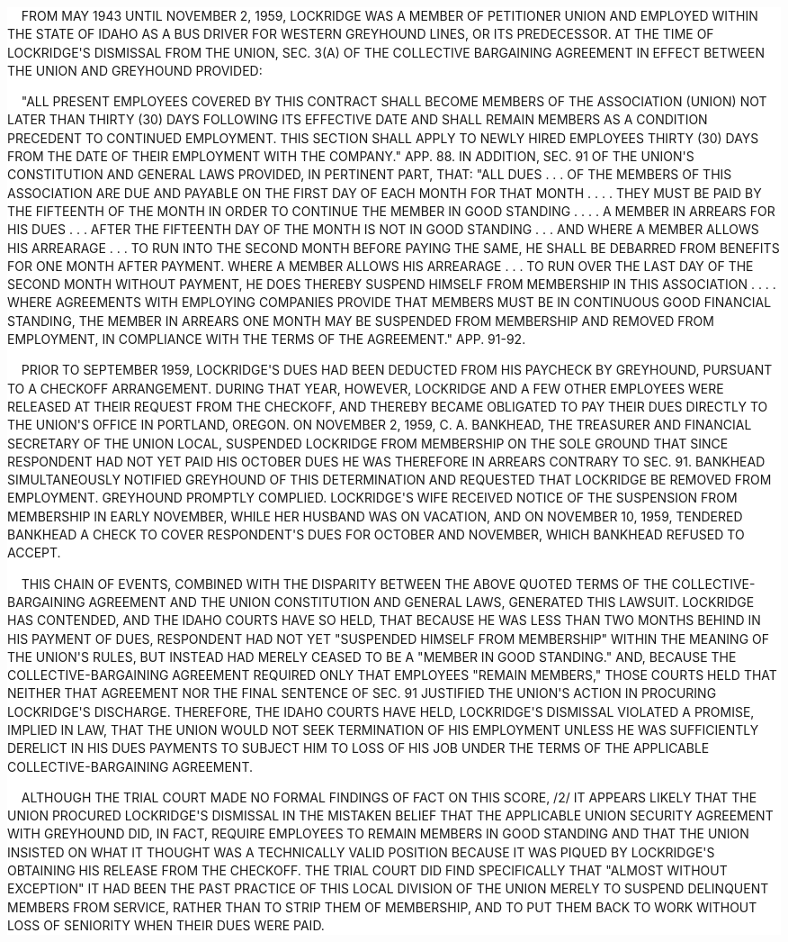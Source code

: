     FROM MAY 1943 UNTIL NOVEMBER 2, 1959, LOCKRIDGE WAS A MEMBER OF PETITIONER UNION AND EMPLOYED WITHIN THE STATE OF IDAHO AS A BUS DRIVER FOR WESTERN GREYHOUND LINES, OR ITS PREDECESSOR.  AT THE TIME OF LOCKRIDGE'S DISMISSAL FROM THE UNION, SEC. 3(A) OF THE COLLECTIVE BARGAINING AGREEMENT IN EFFECT BETWEEN THE UNION AND GREYHOUND PROVIDED:

    "ALL PRESENT EMPLOYEES COVERED BY THIS CONTRACT SHALL BECOME MEMBERS OF THE ASSOCIATION (UNION) NOT LATER THAN THIRTY (30) DAYS FOLLOWING ITS EFFECTIVE DATE AND SHALL REMAIN MEMBERS AS A CONDITION PRECEDENT TO CONTINUED EMPLOYMENT.  THIS SECTION SHALL APPLY TO NEWLY HIRED EMPLOYEES THIRTY (30) DAYS FROM THE DATE OF THEIR EMPLOYMENT WITH THE COMPANY."  APP. 88.  IN ADDITION, SEC. 91 OF THE UNION'S CONSTITUTION AND GENERAL LAWS PROVIDED, IN PERTINENT PART, THAT: "ALL DUES . . . OF THE MEMBERS OF THIS ASSOCIATION ARE DUE AND PAYABLE ON THE FIRST DAY OF EACH MONTH FOR THAT MONTH . . . . THEY MUST BE PAID BY THE FIFTEENTH OF THE MONTH IN ORDER TO CONTINUE THE MEMBER IN GOOD STANDING . . . . A MEMBER IN ARREARS FOR HIS DUES . . . AFTER THE FIFTEENTH DAY OF THE MONTH IS NOT IN GOOD STANDING . . . AND WHERE A MEMBER ALLOWS HIS ARREARAGE . . . TO RUN INTO THE SECOND MONTH BEFORE PAYING THE SAME, HE SHALL BE DEBARRED FROM BENEFITS FOR ONE MONTH AFTER PAYMENT.  WHERE A MEMBER ALLOWS HIS ARREARAGE . . . TO RUN OVER THE LAST DAY OF THE SECOND MONTH WITHOUT PAYMENT, HE DOES THEREBY SUSPEND HIMSELF FROM MEMBERSHIP IN THIS ASSOCIATION . . . . WHERE AGREEMENTS WITH EMPLOYING COMPANIES PROVIDE THAT MEMBERS MUST BE IN CONTINUOUS GOOD FINANCIAL STANDING, THE MEMBER IN ARREARS ONE MONTH MAY BE SUSPENDED FROM MEMBERSHIP AND REMOVED FROM EMPLOYMENT, IN COMPLIANCE WITH THE TERMS OF THE AGREEMENT."  APP. 91-92.

    PRIOR TO SEPTEMBER 1959, LOCKRIDGE'S DUES HAD BEEN DEDUCTED FROM HIS PAYCHECK BY GREYHOUND, PURSUANT TO A CHECKOFF ARRANGEMENT.  DURING THAT YEAR, HOWEVER, LOCKRIDGE AND A FEW OTHER EMPLOYEES WERE RELEASED AT THEIR REQUEST FROM THE CHECKOFF, AND THEREBY BECAME OBLIGATED TO PAY THEIR DUES DIRECTLY TO THE UNION'S OFFICE IN PORTLAND, OREGON.  ON NOVEMBER 2, 1959, C. A. BANKHEAD, THE TREASURER AND FINANCIAL SECRETARY OF THE UNION LOCAL, SUSPENDED LOCKRIDGE FROM MEMBERSHIP ON THE SOLE GROUND THAT SINCE RESPONDENT HAD NOT YET PAID HIS OCTOBER DUES HE WAS THEREFORE IN ARREARS CONTRARY TO SEC. 91.  BANKHEAD SIMULTANEOUSLY NOTIFIED GREYHOUND OF THIS DETERMINATION AND REQUESTED THAT LOCKRIDGE BE REMOVED FROM EMPLOYMENT.  GREYHOUND PROMPTLY COMPLIED.  LOCKRIDGE'S WIFE RECEIVED NOTICE OF THE SUSPENSION FROM MEMBERSHIP IN EARLY NOVEMBER, WHILE HER HUSBAND WAS ON VACATION, AND ON NOVEMBER 10, 1959, TENDERED BANKHEAD A CHECK TO COVER RESPONDENT'S DUES FOR OCTOBER AND NOVEMBER, WHICH BANKHEAD REFUSED TO ACCEPT.

    THIS CHAIN OF EVENTS, COMBINED WITH THE DISPARITY BETWEEN THE ABOVE QUOTED TERMS OF THE COLLECTIVE-BARGAINING AGREEMENT AND THE UNION CONSTITUTION AND GENERAL LAWS, GENERATED THIS LAWSUIT.  LOCKRIDGE HAS CONTENDED, AND THE IDAHO COURTS HAVE SO HELD, THAT BECAUSE HE WAS LESS THAN TWO MONTHS BEHIND IN HIS PAYMENT OF DUES, RESPONDENT HAD NOT YET "SUSPENDED HIMSELF FROM MEMBERSHIP" WITHIN THE MEANING OF THE UNION'S RULES, BUT INSTEAD HAD MERELY CEASED TO BE A "MEMBER IN GOOD STANDING."  AND, BECAUSE THE COLLECTIVE-BARGAINING AGREEMENT REQUIRED ONLY THAT EMPLOYEES "REMAIN MEMBERS," THOSE COURTS HELD THAT NEITHER THAT AGREEMENT NOR THE FINAL SENTENCE OF SEC. 91 JUSTIFIED THE UNION'S ACTION IN PROCURING LOCKRIDGE'S DISCHARGE.  THEREFORE, THE IDAHO COURTS HAVE HELD, LOCKRIDGE'S DISMISSAL VIOLATED A PROMISE, IMPLIED IN LAW, THAT THE UNION WOULD NOT SEEK TERMINATION OF HIS EMPLOYMENT UNLESS HE WAS SUFFICIENTLY DERELICT IN HIS DUES PAYMENTS TO SUBJECT HIM TO LOSS OF HIS JOB UNDER THE TERMS OF THE APPLICABLE COLLECTIVE-BARGAINING AGREEMENT.

    ALTHOUGH THE TRIAL COURT MADE NO FORMAL FINDINGS OF FACT ON THIS SCORE, /2/  IT APPEARS LIKELY THAT THE UNION PROCURED LOCKRIDGE'S DISMISSAL IN THE MISTAKEN BELIEF THAT THE APPLICABLE UNION SECURITY AGREEMENT WITH GREYHOUND DID, IN FACT, REQUIRE EMPLOYEES TO REMAIN MEMBERS IN GOOD STANDING AND THAT THE UNION INSISTED ON WHAT IT THOUGHT WAS A TECHNICALLY VALID POSITION BECAUSE IT WAS PIQUED BY LOCKRIDGE'S OBTAINING HIS RELEASE FROM THE CHECKOFF.  THE TRIAL COURT DID FIND SPECIFICALLY THAT "ALMOST WITHOUT EXCEPTION"  IT HAD BEEN THE PAST PRACTICE OF THIS LOCAL DIVISION OF THE UNION MERELY TO SUSPEND DELINQUENT MEMBERS FROM SERVICE, RATHER THAN TO STRIP THEM OF MEMBERSHIP, AND TO PUT THEM BACK TO WORK WITHOUT LOSS OF SENIORITY WHEN THEIR DUES WERE PAID.
